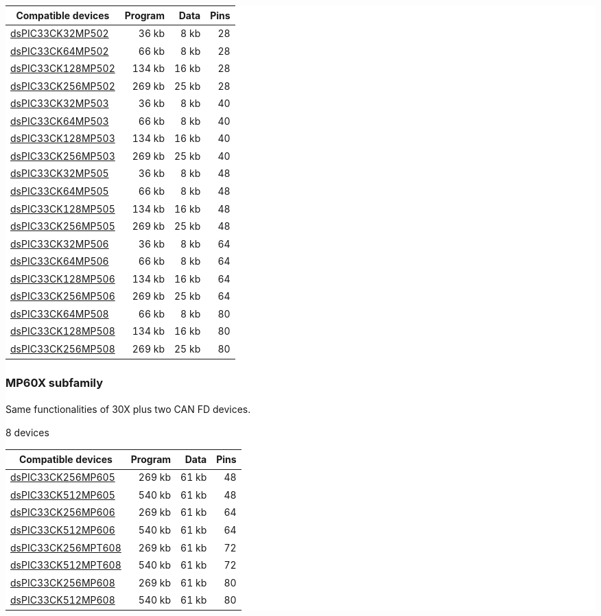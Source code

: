 |Compatible devices|Program|Data|Pins|
|---------|--:|--:|--:|
|[dsPIC33CK32MP502](http://microchip.com/wwwproducts/en/dsPIC33CK32MP502)  |  36 kb|   8 kb| 28|
|[dsPIC33CK64MP502](http://microchip.com/wwwproducts/en/dsPIC33CK64MP502)  |  66 kb|   8 kb| 28|
|[dsPIC33CK128MP502](http://microchip.com/wwwproducts/en/dsPIC33CK128MP502)| 134 kb|  16 kb| 28|
|[dsPIC33CK256MP502](http://microchip.com/wwwproducts/en/dsPIC33CK256MP502)| 269 kb|  25 kb| 28|
|[dsPIC33CK32MP503](http://microchip.com/wwwproducts/en/dsPIC33CK32MP503)  |  36 kb|   8 kb| 40|
|[dsPIC33CK64MP503](http://microchip.com/wwwproducts/en/dsPIC33CK64MP503)  |  66 kb|   8 kb| 40|
|[dsPIC33CK128MP503](http://microchip.com/wwwproducts/en/dsPIC33CK128MP503)| 134 kb|  16 kb| 40|
|[dsPIC33CK256MP503](http://microchip.com/wwwproducts/en/dsPIC33CK256MP503)| 269 kb|  25 kb| 40|
|[dsPIC33CK32MP505](http://microchip.com/wwwproducts/en/dsPIC33CK32MP505)  |  36 kb|   8 kb| 48|
|[dsPIC33CK64MP505](http://microchip.com/wwwproducts/en/dsPIC33CK64MP505)  |  66 kb|   8 kb| 48|
|[dsPIC33CK128MP505](http://microchip.com/wwwproducts/en/dsPIC33CK128MP505)| 134 kb|  16 kb| 48|
|[dsPIC33CK256MP505](http://microchip.com/wwwproducts/en/dsPIC33CK256MP505)| 269 kb|  25 kb| 48|
|[dsPIC33CK32MP506](http://microchip.com/wwwproducts/en/dsPIC33CK32MP506)  |  36 kb|   8 kb| 64|
|[dsPIC33CK64MP506](http://microchip.com/wwwproducts/en/dsPIC33CK64MP506)  |  66 kb|   8 kb| 64|
|[dsPIC33CK128MP506](http://microchip.com/wwwproducts/en/dsPIC33CK128MP506)| 134 kb|  16 kb| 64|
|[dsPIC33CK256MP506](http://microchip.com/wwwproducts/en/dsPIC33CK256MP506)| 269 kb|  25 kb| 64|
|[dsPIC33CK64MP508](http://microchip.com/wwwproducts/en/dsPIC33CK64MP508)  |  66 kb|   8 kb| 80|
|[dsPIC33CK128MP508](http://microchip.com/wwwproducts/en/dsPIC33CK128MP508)| 134 kb|  16 kb| 80|
|[dsPIC33CK256MP508](http://microchip.com/wwwproducts/en/dsPIC33CK256MP508)| 269 kb|  25 kb| 80|

### MP60X subfamily

Same functionalities of 30X plus two CAN FD devices.

8 devices

|Compatible devices|Program|Data|Pins|
|---------|--:|--:|--:|
|[dsPIC33CK256MP605](http://microchip.com/wwwproducts/en/dsPIC33CK256MP605)  | 269 kb|  61 kb| 48|
|[dsPIC33CK512MP605](http://microchip.com/wwwproducts/en/dsPIC33CK512MP605)  | 540 kb|  61 kb| 48|
|[dsPIC33CK256MP606](http://microchip.com/wwwproducts/en/dsPIC33CK256MP606)  | 269 kb|  61 kb| 64|
|[dsPIC33CK512MP606](http://microchip.com/wwwproducts/en/dsPIC33CK512MP606)  | 540 kb|  61 kb| 64|
|[dsPIC33CK256MPT608](http://microchip.com/wwwproducts/en/dsPIC33CK256MPT608)| 269 kb|  61 kb| 72|
|[dsPIC33CK512MPT608](http://microchip.com/wwwproducts/en/dsPIC33CK512MPT608)| 540 kb|  61 kb| 72|
|[dsPIC33CK256MP608](http://microchip.com/wwwproducts/en/dsPIC33CK256MP608)  | 269 kb|  61 kb| 80|
|[dsPIC33CK512MP608](http://microchip.com/wwwproducts/en/dsPIC33CK512MP608)  | 540 kb|  61 kb| 80|
